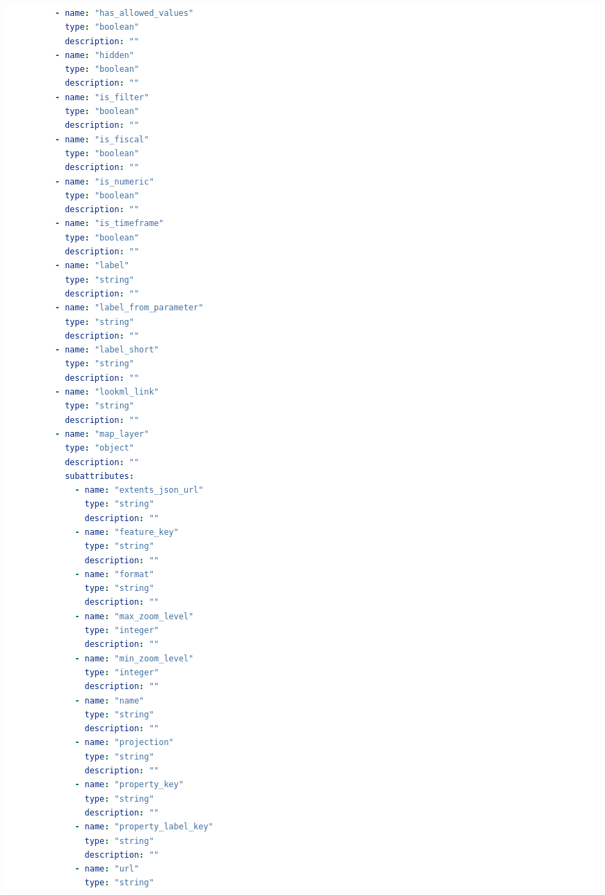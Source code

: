 ```yaml
          - name: "has_allowed_values"
            type: "boolean"
            description: ""
          - name: "hidden"
            type: "boolean"
            description: ""
          - name: "is_filter"
            type: "boolean"
            description: ""
          - name: "is_fiscal"
            type: "boolean"
            description: ""
          - name: "is_numeric"
            type: "boolean"
            description: ""
          - name: "is_timeframe"
            type: "boolean"
            description: ""
          - name: "label"
            type: "string"
            description: ""
          - name: "label_from_parameter"
            type: "string"
            description: ""
          - name: "label_short"
            type: "string"
            description: ""
          - name: "lookml_link"
            type: "string"
            description: ""
          - name: "map_layer"
            type: "object"
            description: ""
            subattributes:
              - name: "extents_json_url"
                type: "string"
                description: ""
              - name: "feature_key"
                type: "string"
                description: ""
              - name: "format"
                type: "string"
                description: ""
              - name: "max_zoom_level"
                type: "integer"
                description: ""
              - name: "min_zoom_level"
                type: "integer"
                description: ""
              - name: "name"
                type: "string"
                description: ""
              - name: "projection"
                type: "string"
                description: ""
              - name: "property_key"
                type: "string"
                description: ""
              - name: "property_label_key"
                type: "string"
                description: ""
              - name: "url"
                type: "string"
```